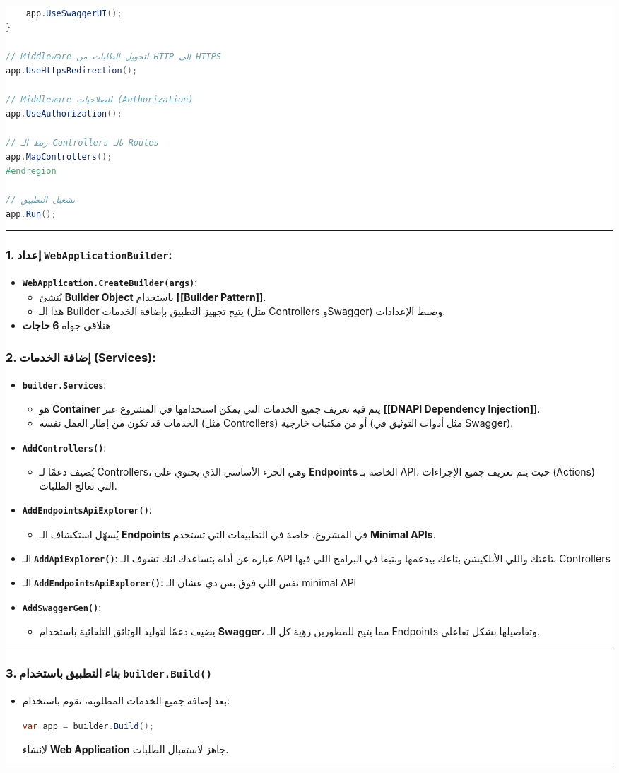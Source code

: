 ```csharp
    app.UseSwaggerUI();
}

// Middleware لتحويل الطلبات من HTTP إلى HTTPS
app.UseHttpsRedirection();

// Middleware للصلاحيات (Authorization)
app.UseAuthorization();

// ربط الـ Controllers بالـ Routes
app.MapControllers();
#endregion

// تشغيل التطبيق
app.Run();
```

---

### 1. إعداد `WebApplicationBuilder`:
- **`WebApplication.CreateBuilder(args)`**:
  - يُنشئ **Builder Object** باستخدام **[[Builder Pattern]]**. 
  - هذا الـ Builder يتيح تجهيز التطبيق بإضافة الخدمات (مثل Controllers وSwagger) وضبط الإعدادات.
- هنلاقي جواه **6 حاجات** 
### 2. إضافة الخدمات (Services):
- **`builder.Services`**:
  - هو **Container** يتم فيه تعريف جميع الخدمات التي يمكن استخدامها في المشروع عبر **[[DNAPI Dependency Injection]]**.  
  - الخدمات قد تكون من إطار العمل نفسه (مثل Controllers) أو من مكتبات خارجية (مثل أدوات التوثيق في Swagger).

- **`AddControllers()`**:  
  - يُضيف دعمًا لـ Controllers، وهي الجزء الأساسي الذي يحتوي على **Endpoints** الخاصة بـ API، حيث يتم تعريف جميع الإجراءات (Actions) التي تعالج الطلبات.

- **`AddEndpointsApiExplorer()`**:  
  - يُسهّل استكشاف الـ **Endpoints** في المشروع، خاصة في التطبيقات التي تستخدم **Minimal APIs**.
 - الـ **`AddApiExplorer()`**: عبارة عن أداة بتساعدك انك تشوف الـ API بتاعتك واللي الأبلكيشن بتاعك بيدعمها وبتبقا في البرامج اللي فيها Controllers 
- الـ **`AddEndpointsApiExplorer()`**: نفس اللي فوق بس دي عشان الـ minimal API 
- **`AddSwaggerGen()`**:  
  - يضيف دعمًا لتوليد الوثائق التلقائية باستخدام **Swagger**، مما يتيح للمطورين رؤية كل الـ Endpoints وتفاصيلها بشكل تفاعلي.

---

### 3. بناء التطبيق باستخدام `builder.Build()`
- بعد إضافة جميع الخدمات المطلوبة، نقوم باستخدام:
  ```csharp
  var app = builder.Build();
  ```
  لإنشاء **Web Application** جاهز لاستقبال الطلبات.

---